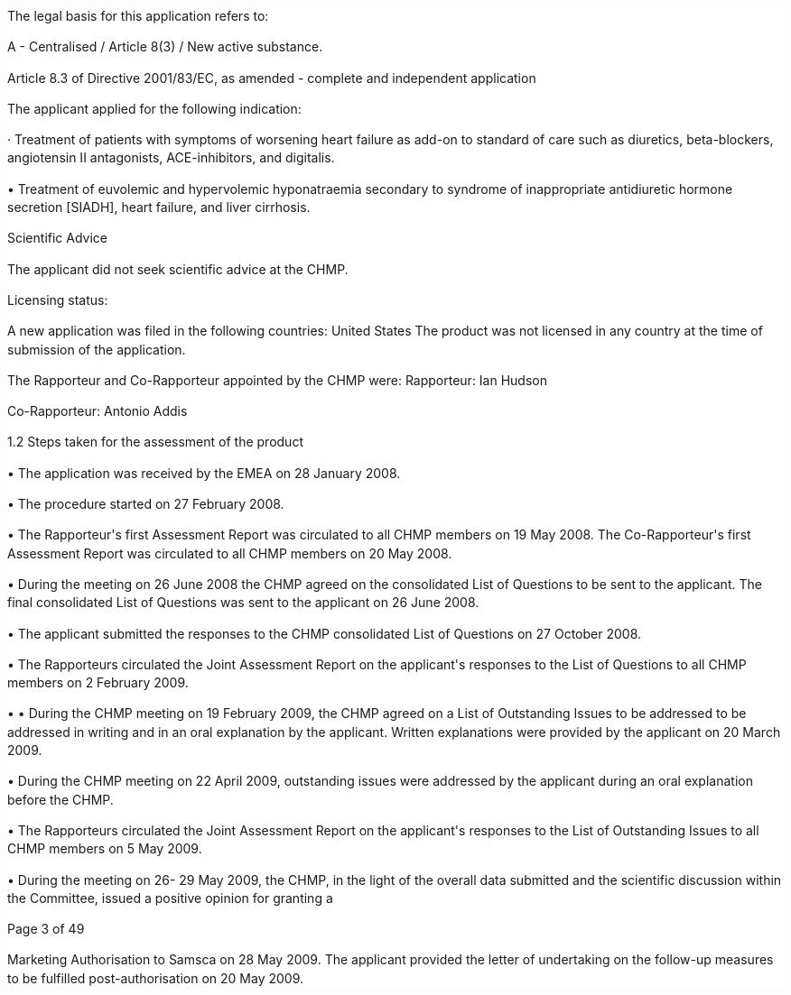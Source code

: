 The legal basis for this application refers to:

A - Centralised / Article 8(3) / New active substance.

Article 8.3 of Directive 2001/83/EC, as amended - complete and independent application

The applicant applied for the following indication:

· Treatment of patients with symptoms of worsening heart failure as add-on to standard of care such as diuretics, beta-blockers, angiotensin II antagonists, ACE-inhibitors, and digitalis.

• Treatment of euvolemic and hypervolemic hyponatraemia secondary to syndrome of inappropriate antidiuretic hormone secretion [SIADH], heart failure, and liver cirrhosis.

Scientific Advice

The applicant did not seek scientific advice at the CHMP.

Licensing status:

A new application was filed in the following countries: United States The product was not licensed in any country at the time of submission of the application.

The Rapporteur and Co-Rapporteur appointed by the CHMP were: Rapporteur: Ian Hudson

Co-Rapporteur: Antonio Addis

1.2 Steps taken for the assessment of the product

• The application was received by the EMEA on 28 January 2008.

• The procedure started on 27 February 2008.

• The Rapporteur's first Assessment Report was circulated to all CHMP members on 19 May 2008. The Co-Rapporteur's first Assessment Report was circulated to all CHMP members on 20 May 2008.

• During the meeting on 26 June 2008 the CHMP agreed on the consolidated List of Questions to be sent to the applicant. The final consolidated List of Questions was sent to the applicant on 26 June 2008.

• The applicant submitted the responses to the CHMP consolidated List of Questions on 27 October 2008.

• The Rapporteurs circulated the Joint Assessment Report on the applicant's responses to the List of Questions to all CHMP members on 2 February 2009.

• • During the CHMP meeting on 19 February 2009, the CHMP agreed on a List of Outstanding Issues to be addressed to be addressed in writing and in an oral explanation by the applicant. Written explanations were provided by the applicant on 20 March 2009.

• During the CHMP meeting on 22 April 2009, outstanding issues were addressed by the applicant during an oral explanation before the CHMP.

• The Rapporteurs circulated the Joint Assessment Report on the applicant's responses to the List of Outstanding Issues to all CHMP members on 5 May 2009.

• During the meeting on 26- 29 May 2009, the CHMP, in the light of the overall data submitted and the scientific discussion within the Committee, issued a positive opinion for granting a

Page 3 of 49

Marketing Authorisation to Samsca on 28 May 2009. The applicant provided the letter of undertaking on the follow-up measures to be fulfilled post-authorisation on 20 May 2009.
